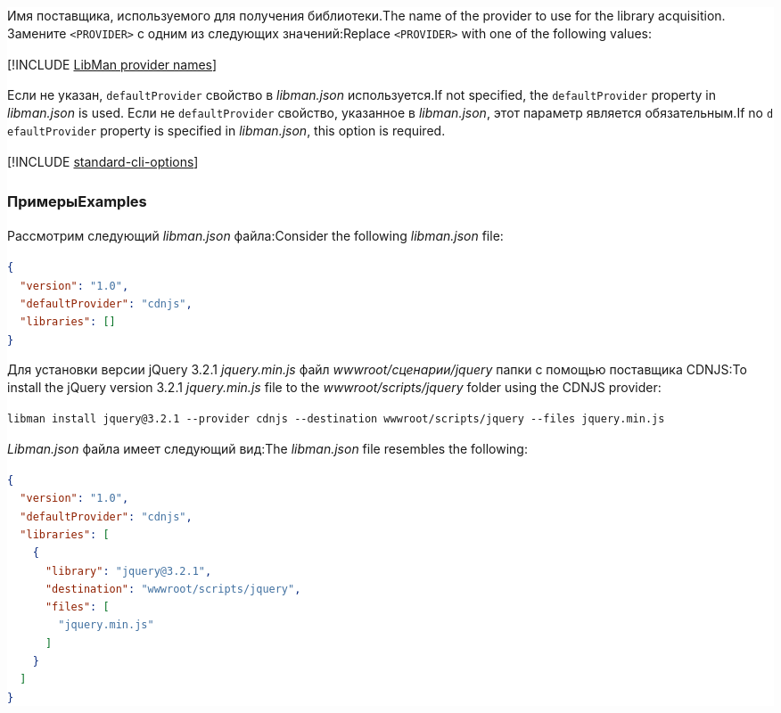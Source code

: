  <span data-ttu-id="1e4e3-156">Имя поставщика, используемого для получения библиотеки.</span><span class="sxs-lookup"><span data-stu-id="1e4e3-156">The name of the provider to use for the library acquisition.</span></span> <span data-ttu-id="1e4e3-157">Замените `<PROVIDER>` с одним из следующих значений:</span><span class="sxs-lookup"><span data-stu-id="1e4e3-157">Replace `<PROVIDER>` with one of the following values:</span></span>
  
  [!INCLUDE [LibMan provider names](../../includes/libman-cli/provider-names.md)]

  <span data-ttu-id="1e4e3-158">Если не указан, `defaultProvider` свойство в *libman.json* используется.</span><span class="sxs-lookup"><span data-stu-id="1e4e3-158">If not specified, the `defaultProvider` property in *libman.json* is used.</span></span> <span data-ttu-id="1e4e3-159">Если не `defaultProvider` свойство, указанное в *libman.json*, этот параметр является обязательным.</span><span class="sxs-lookup"><span data-stu-id="1e4e3-159">If no `defaultProvider` property is specified in *libman.json*, this option is required.</span></span>

[!INCLUDE [standard-cli-options](../../includes/libman-cli/standard-cli-options.md)]

### <a name="examples"></a><span data-ttu-id="1e4e3-160">Примеры</span><span class="sxs-lookup"><span data-stu-id="1e4e3-160">Examples</span></span>

<span data-ttu-id="1e4e3-161">Рассмотрим следующий *libman.json* файла:</span><span class="sxs-lookup"><span data-stu-id="1e4e3-161">Consider the following *libman.json* file:</span></span>

```json
{
  "version": "1.0",
  "defaultProvider": "cdnjs",
  "libraries": []
}
```

<span data-ttu-id="1e4e3-162">Для установки версии jQuery 3.2.1 *jquery.min.js* файл *wwwroot/сценарии/jquery* папки с помощью поставщика CDNJS:</span><span class="sxs-lookup"><span data-stu-id="1e4e3-162">To install the jQuery version 3.2.1 *jquery.min.js* file to the *wwwroot/scripts/jquery* folder using the CDNJS provider:</span></span>

```console
libman install jquery@3.2.1 --provider cdnjs --destination wwwroot/scripts/jquery --files jquery.min.js
```

<span data-ttu-id="1e4e3-163">*Libman.json* файла имеет следующий вид:</span><span class="sxs-lookup"><span data-stu-id="1e4e3-163">The *libman.json* file resembles the following:</span></span>

```json
{
  "version": "1.0",
  "defaultProvider": "cdnjs",
  "libraries": [
    {
      "library": "jquery@3.2.1",
      "destination": "wwwroot/scripts/jquery",
      "files": [
        "jquery.min.js"
      ]
    }
  ]
}
```
